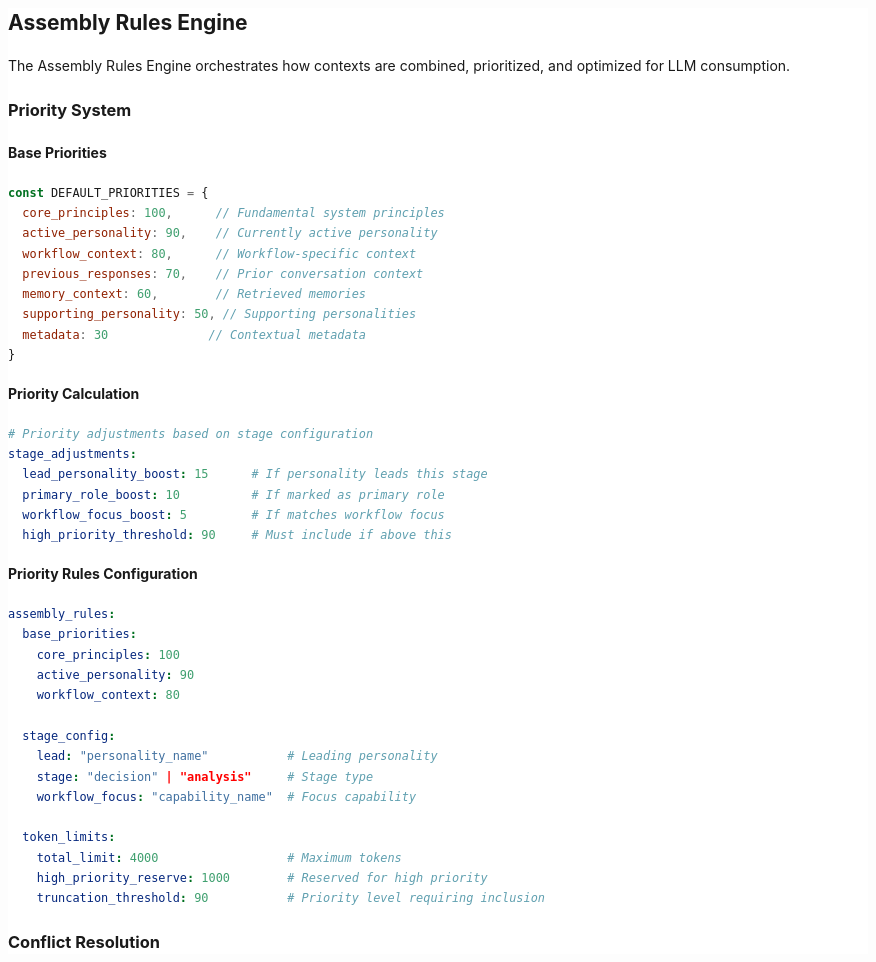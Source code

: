 
## Assembly Rules Engine

The Assembly Rules Engine orchestrates how contexts are combined, prioritized, and optimized for LLM consumption.

### Priority System

#### Base Priorities

```javascript
const DEFAULT_PRIORITIES = {
  core_principles: 100,      // Fundamental system principles
  active_personality: 90,    // Currently active personality
  workflow_context: 80,      // Workflow-specific context
  previous_responses: 70,    // Prior conversation context
  memory_context: 60,        // Retrieved memories
  supporting_personality: 50, // Supporting personalities
  metadata: 30              // Contextual metadata
}
```

#### Priority Calculation

```yaml
# Priority adjustments based on stage configuration
stage_adjustments:
  lead_personality_boost: 15      # If personality leads this stage
  primary_role_boost: 10          # If marked as primary role
  workflow_focus_boost: 5         # If matches workflow focus
  high_priority_threshold: 90     # Must include if above this
```

#### Priority Rules Configuration

```yaml
assembly_rules:
  base_priorities:
    core_principles: 100
    active_personality: 90
    workflow_context: 80
  
  stage_config:
    lead: "personality_name"           # Leading personality
    stage: "decision" | "analysis"     # Stage type
    workflow_focus: "capability_name"  # Focus capability
  
  token_limits:
    total_limit: 4000                  # Maximum tokens
    high_priority_reserve: 1000        # Reserved for high priority
    truncation_threshold: 90           # Priority level requiring inclusion
```

### Conflict Resolution
